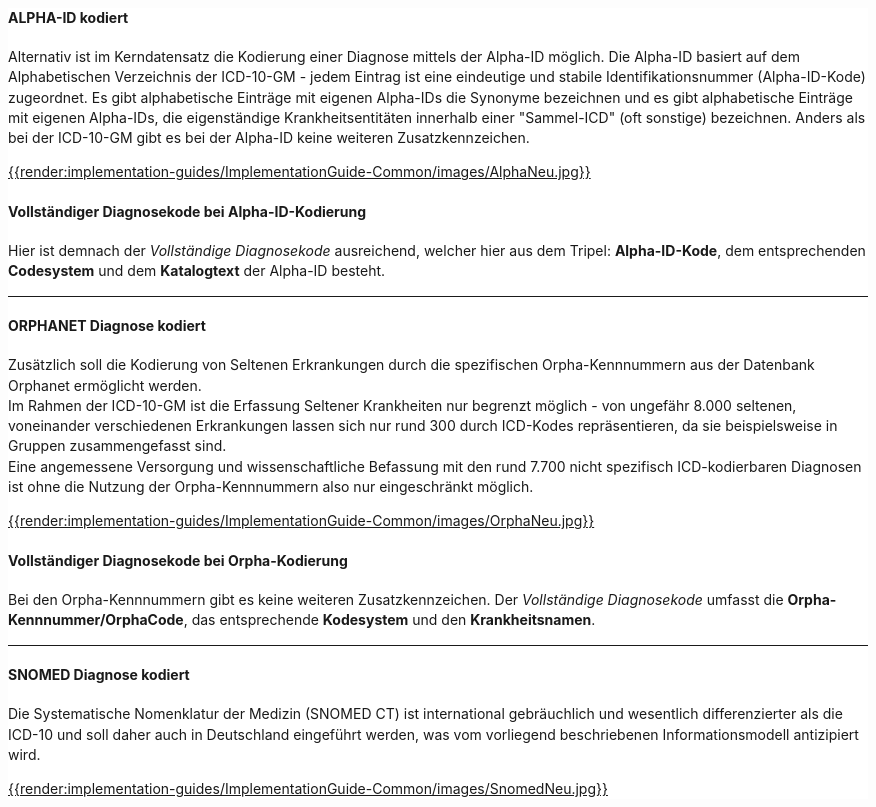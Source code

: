 
<a id="Alpha"></a>
#### ALPHA-ID kodiert

Alternativ ist im Kerndatensatz die Kodierung einer Diagnose mittels der Alpha-ID möglich. Die Alpha-ID basiert auf dem Alphabetischen Verzeichnis der ICD-10-GM - jedem Eintrag ist eine eindeutige und stabile Identifikationsnummer (Alpha-ID-Kode) zugeordnet. Es gibt alphabetische Einträge mit eigenen Alpha-IDs die Synonyme bezeichnen und es gibt alphabetische Einträge mit eigenen Alpha-IDs, die eigenständige Krankheitsentitäten innerhalb einer "Sammel-ICD" (oft  sonstige) bezeichnen. Anders als bei der ICD-10-GM gibt es bei der Alpha-ID keine weiteren Zusatzkennzeichen. 


[{{render:implementation-guides/ImplementationGuide-Common/images/AlphaNeu.jpg}}](https://art-decor.org/art-decor/decor-datasets--mide-?id=&effectiveDate=&conceptId=&conceptEffectiveDate=)



#### Vollständiger Diagnosekode bei Alpha-ID-Kodierung

Hier ist demnach der *Vollständige Diagnosekode* ausreichend, welcher hier aus dem Tripel: **Alpha-ID-Kode**, dem entsprechenden **Codesystem** und dem **Katalogtext** der Alpha-ID besteht.
 

--- 

<a id="Orpha"></a>
#### ORPHANET Diagnose kodiert

Zusätzlich soll die Kodierung von Seltenen Erkrankungen durch die spezifischen Orpha-Kennnummern aus der Datenbank Orphanet ermöglicht werden. <br> Im Rahmen der ICD-10-GM ist die Erfassung Seltener Krankheiten nur begrenzt möglich - von ungefähr 8.000 seltenen, voneinander verschiedenen Erkrankungen lassen sich nur rund 300 durch ICD-Kodes repräsentieren, da sie beispielsweise in Gruppen zusammengefasst sind. <br> 
Eine angemessene Versorgung und wissenschaftliche Befassung mit den rund 7.700 nicht spezifisch ICD-kodierbaren Diagnosen ist ohne die Nutzung der Orpha-Kennnummern also nur eingeschränkt möglich.

[{{render:implementation-guides/ImplementationGuide-Common/images/OrphaNeu.jpg}}](https://art-decor.org/art-decor/decor-datasets--mide-?id=&effectiveDate=&conceptId=&conceptEffectiveDate=)


#### Vollständiger Diagnosekode bei Orpha-Kodierung

Bei den Orpha-Kennnummern gibt es keine weiteren Zusatzkennzeichen. Der *Vollständige Diagnosekode* umfasst die **Orpha-Kennnummer/OrphaCode**, das entsprechende **Kodesystem** und den **Krankheitsnamen**.



--- 

<a id="SNOMEDCT"></a>
#### SNOMED Diagnose kodiert

Die Systematische Nomenklatur der Medizin (SNOMED CT) ist international gebräuchlich und wesentlich differenzierter als die ICD-10 und soll daher auch in Deutschland eingeführt werden, was vom vorliegend beschriebenen Informationsmodell antizipiert wird.

[{{render:implementation-guides/ImplementationGuide-Common/images/SnomedNeu.jpg}}](https://art-decor.org/art-decor/decor-datasets--mide-?id=&effectiveDate=&conceptId=&conceptEffectiveDate=)
